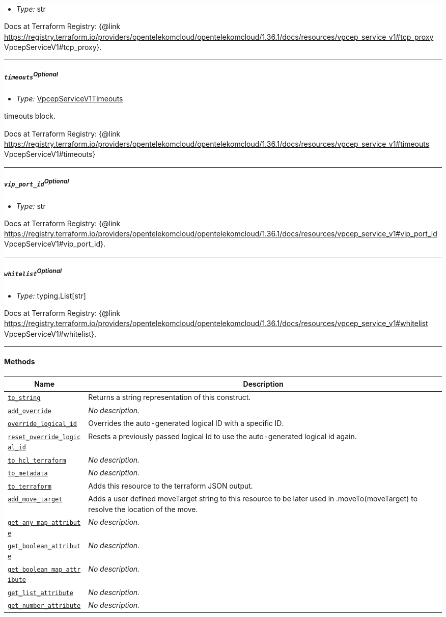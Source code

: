 - *Type:* str

Docs at Terraform Registry: {@link https://registry.terraform.io/providers/opentelekomcloud/opentelekomcloud/1.36.1/docs/resources/vpcep_service_v1#tcp_proxy VpcepServiceV1#tcp_proxy}.

---

##### `timeouts`<sup>Optional</sup> <a name="timeouts" id="@cdktf/provider-opentelekomcloud.vpcepServiceV1.VpcepServiceV1.Initializer.parameter.timeouts"></a>

- *Type:* <a href="#@cdktf/provider-opentelekomcloud.vpcepServiceV1.VpcepServiceV1Timeouts">VpcepServiceV1Timeouts</a>

timeouts block.

Docs at Terraform Registry: {@link https://registry.terraform.io/providers/opentelekomcloud/opentelekomcloud/1.36.1/docs/resources/vpcep_service_v1#timeouts VpcepServiceV1#timeouts}

---

##### `vip_port_id`<sup>Optional</sup> <a name="vip_port_id" id="@cdktf/provider-opentelekomcloud.vpcepServiceV1.VpcepServiceV1.Initializer.parameter.vipPortId"></a>

- *Type:* str

Docs at Terraform Registry: {@link https://registry.terraform.io/providers/opentelekomcloud/opentelekomcloud/1.36.1/docs/resources/vpcep_service_v1#vip_port_id VpcepServiceV1#vip_port_id}.

---

##### `whitelist`<sup>Optional</sup> <a name="whitelist" id="@cdktf/provider-opentelekomcloud.vpcepServiceV1.VpcepServiceV1.Initializer.parameter.whitelist"></a>

- *Type:* typing.List[str]

Docs at Terraform Registry: {@link https://registry.terraform.io/providers/opentelekomcloud/opentelekomcloud/1.36.1/docs/resources/vpcep_service_v1#whitelist VpcepServiceV1#whitelist}.

---

#### Methods <a name="Methods" id="Methods"></a>

| **Name** | **Description** |
| --- | --- |
| <code><a href="#@cdktf/provider-opentelekomcloud.vpcepServiceV1.VpcepServiceV1.toString">to_string</a></code> | Returns a string representation of this construct. |
| <code><a href="#@cdktf/provider-opentelekomcloud.vpcepServiceV1.VpcepServiceV1.addOverride">add_override</a></code> | *No description.* |
| <code><a href="#@cdktf/provider-opentelekomcloud.vpcepServiceV1.VpcepServiceV1.overrideLogicalId">override_logical_id</a></code> | Overrides the auto-generated logical ID with a specific ID. |
| <code><a href="#@cdktf/provider-opentelekomcloud.vpcepServiceV1.VpcepServiceV1.resetOverrideLogicalId">reset_override_logical_id</a></code> | Resets a previously passed logical Id to use the auto-generated logical id again. |
| <code><a href="#@cdktf/provider-opentelekomcloud.vpcepServiceV1.VpcepServiceV1.toHclTerraform">to_hcl_terraform</a></code> | *No description.* |
| <code><a href="#@cdktf/provider-opentelekomcloud.vpcepServiceV1.VpcepServiceV1.toMetadata">to_metadata</a></code> | *No description.* |
| <code><a href="#@cdktf/provider-opentelekomcloud.vpcepServiceV1.VpcepServiceV1.toTerraform">to_terraform</a></code> | Adds this resource to the terraform JSON output. |
| <code><a href="#@cdktf/provider-opentelekomcloud.vpcepServiceV1.VpcepServiceV1.addMoveTarget">add_move_target</a></code> | Adds a user defined moveTarget string to this resource to be later used in .moveTo(moveTarget) to resolve the location of the move. |
| <code><a href="#@cdktf/provider-opentelekomcloud.vpcepServiceV1.VpcepServiceV1.getAnyMapAttribute">get_any_map_attribute</a></code> | *No description.* |
| <code><a href="#@cdktf/provider-opentelekomcloud.vpcepServiceV1.VpcepServiceV1.getBooleanAttribute">get_boolean_attribute</a></code> | *No description.* |
| <code><a href="#@cdktf/provider-opentelekomcloud.vpcepServiceV1.VpcepServiceV1.getBooleanMapAttribute">get_boolean_map_attribute</a></code> | *No description.* |
| <code><a href="#@cdktf/provider-opentelekomcloud.vpcepServiceV1.VpcepServiceV1.getListAttribute">get_list_attribute</a></code> | *No description.* |
| <code><a href="#@cdktf/provider-opentelekomcloud.vpcepServiceV1.VpcepServiceV1.getNumberAttribute">get_number_attribute</a></code> | *No description.* |